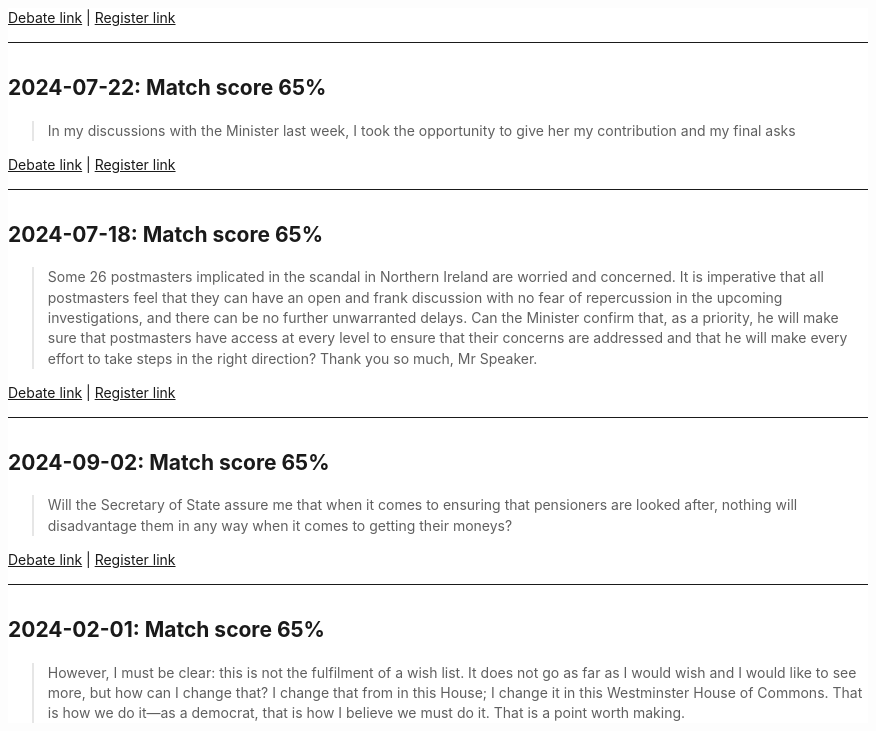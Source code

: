 [Debate link](https://www.theyworkforyou.com/debates/?id=2024-03-04a.722.0) | [Register link](https://www.theyworkforyou.com/mp/13864/register)


---



## 2024-07-22: Match score 65%

>In my discussions with the Minister last week, I took the opportunity to give her my contribution and my final asks

[Debate link](https://www.theyworkforyou.com/debates/?id=2024-07-22e.497.3) | [Register link](https://www.theyworkforyou.com/mp/13864/register)


---



## 2024-07-18: Match score 65%

>Some 26 postmasters implicated in the scandal in Northern Ireland are worried and concerned. It is imperative that all postmasters feel that they can have an open and frank discussion with no fear of repercussion in the upcoming investigations, and there can be no further unwarranted delays. Can the Minister confirm that, as a priority, he will make sure that postmasters have access at every level to ensure that their concerns are addressed and that he will make every effort to take steps in the right direction? Thank you so much, Mr Speaker.

[Debate link](https://www.theyworkforyou.com/debates/?id=2024-07-18f.154.5) | [Register link](https://www.theyworkforyou.com/mp/13864/register)


---



## 2024-09-02: Match score 65%

>Will the Secretary of State assure me that when it comes to ensuring that pensioners are looked after, nothing will disadvantage them in any way when it comes to getting their moneys?

[Debate link](https://www.theyworkforyou.com/debates/?id=2024-09-02a.87.2) | [Register link](https://www.theyworkforyou.com/mp/13864/register)


---



## 2024-02-01: Match score 65%

>However, I must be clear: this is not the fulfilment of a wish list. It does not go as far as I would wish and I would like to see more, but how can I change that? I change that from in this House; I change it in this Westminster House of Commons. That is how we do it—as a democrat, that is how I believe we must do it. That is a point worth making.
